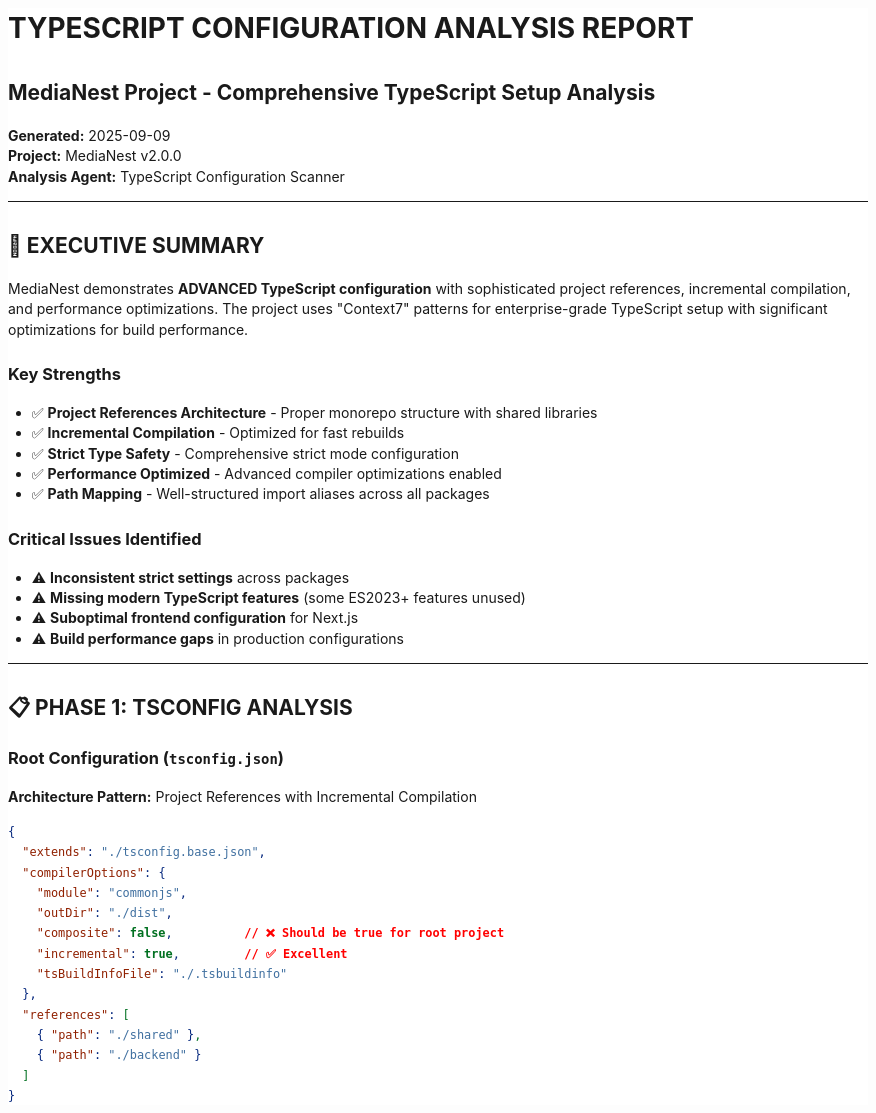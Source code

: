 # TYPESCRIPT CONFIGURATION ANALYSIS REPORT
## MediaNest Project - Comprehensive TypeScript Setup Analysis

**Generated:** 2025-09-09  
**Project:** MediaNest v2.0.0  
**Analysis Agent:** TypeScript Configuration Scanner  

---

## 🎯 EXECUTIVE SUMMARY

MediaNest demonstrates **ADVANCED TypeScript configuration** with sophisticated project references, incremental compilation, and performance optimizations. The project uses "Context7" patterns for enterprise-grade TypeScript setup with significant optimizations for build performance.

### Key Strengths
- ✅ **Project References Architecture** - Proper monorepo structure with shared libraries
- ✅ **Incremental Compilation** - Optimized for fast rebuilds
- ✅ **Strict Type Safety** - Comprehensive strict mode configuration
- ✅ **Performance Optimized** - Advanced compiler optimizations enabled
- ✅ **Path Mapping** - Well-structured import aliases across all packages

### Critical Issues Identified
- ⚠️ **Inconsistent strict settings** across packages
- ⚠️ **Missing modern TypeScript features** (some ES2023+ features unused)
- ⚠️ **Suboptimal frontend configuration** for Next.js
- ⚠️ **Build performance gaps** in production configurations

---

## 📋 PHASE 1: TSCONFIG ANALYSIS

### Root Configuration (`tsconfig.json`)

**Architecture Pattern:** Project References with Incremental Compilation
```json
{
  "extends": "./tsconfig.base.json",
  "compilerOptions": {
    "module": "commonjs",
    "outDir": "./dist",
    "composite": false,          // ❌ Should be true for root project
    "incremental": true,         // ✅ Excellent
    "tsBuildInfoFile": "./.tsbuildinfo"
  },
  "references": [
    { "path": "./shared" }, 
    { "path": "./backend" }
  ]
}
```
